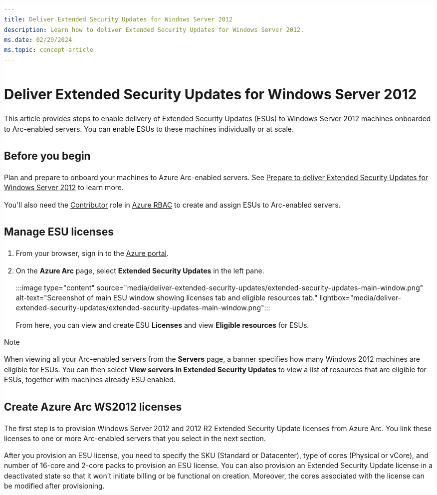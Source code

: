```yaml
---
title: Deliver Extended Security Updates for Windows Server 2012
description: Learn how to deliver Extended Security Updates for Windows Server 2012.
ms.date: 02/20/2024
ms.topic: concept-article
---
```


# Deliver Extended Security Updates for Windows Server 2012

This article provides steps to enable delivery of Extended Security Updates (ESUs) to Windows Server 2012 machines onboarded to Arc-enabled servers. You can enable ESUs to these machines individually or at scale.

## Before you begin

Plan and prepare to onboard your machines to Azure Arc-enabled servers. See [Prepare to deliver Extended Security Updates for Windows Server 2012](prepare-extended-security-updates.md) to learn more.

You'll also need the [Contributor](/azure/role-based-access-control/built-in-roles#contributor) role in [Azure RBAC](/azure/role-based-access-control/overview) to create and assign ESUs to Arc-enabled servers.

## Manage ESU licenses

1. From your browser, sign in to the [Azure portal](https://portal.azure.com).

1. On the **Azure Arc** page, select **Extended Security Updates** in the left pane.

    :::image type="content" source="media/deliver-extended-security-updates/extended-security-updates-main-window.png" alt-text="Screenshot of main ESU window showing licenses tab and eligible resources tab." lightbox="media/deliver-extended-security-updates/extended-security-updates-main-window.png":::

    From here, you can view and create ESU **Licenses** and view **Eligible resources** for ESUs.

> [!NOTE]
> When viewing all your Arc-enabled servers from the **Servers** page, a banner specifies how many Windows 2012 machines are eligible for ESUs. You can then select **View servers in Extended Security Updates** to view a list of resources that are eligible for ESUs, together with machines already ESU enabled.
> 
## Create Azure Arc WS2012 licenses

The first step is to provision Windows Server 2012 and 2012 R2 Extended Security Update licenses from Azure Arc. You link these licenses to one or more Arc-enabled servers that you select in the next section.

After you provision an ESU license, you need to specify the SKU (Standard or Datacenter), type of cores (Physical or vCore), and number of 16-core and 2-core packs to provision an ESU license. You can also provision an Extended Security Update license in a deactivated state so that it won’t initiate billing or be functional on creation. Moreover, the cores associated with the license can be modified after provisioning.
